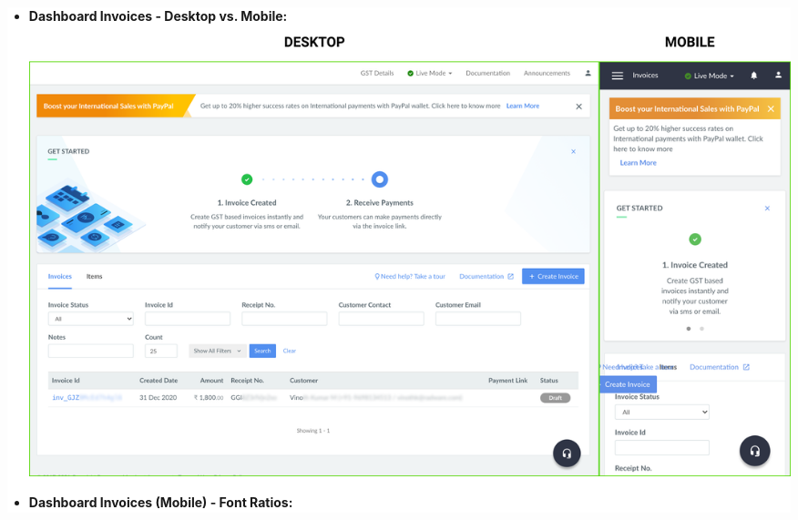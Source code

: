 - **Dashboard Invoices - Desktop vs. Mobile:**
![Dashboard Invoices: Desktop vs. Mobile](./images/typography/dashboard-invoices-mobile-desktop-comparison.png)

- **Dashboard Invoices (Mobile) - Font Ratios:**
